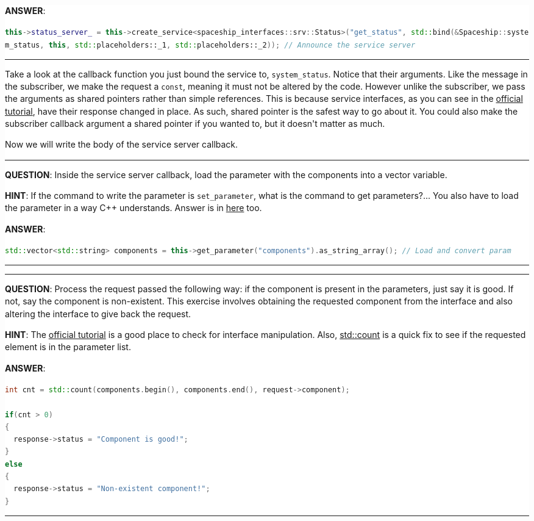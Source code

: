 **ANSWER**:

```cpp
this->status_server_ = this->create_service<spaceship_interfaces::srv::Status>("get_status", std::bind(&Spaceship::system_status, this, std::placeholders::_1, std::placeholders::_2)); // Announce the service server
```
---

Take a look at the callback function you just bound the service to, ```system_status```. Notice that their arguments. Like the message in the subscriber, we make the request a ```const```, meaning it must not be altered by the code. However unlike the subscriber, we pass the arguments as shared pointers rather than simple references. This is because service interfaces, as you can see in the [official tutorial](https://docs.ros.org/en/humble/Tutorials/Beginner-Client-Libraries/Writing-A-Simple-Cpp-Service-And-Client.html), have their response changed in place. As such, shared pointer is the safest way to go about it. You could also make the subscriber callback argument a shared pointer if you wanted to, but it doesn't matter as much. 

Now we will write the body of the service server callback.

---

**QUESTION**: Inside the service server callback, load the parameter with the components into a vector variable. 

**HINT**: If the command to write the parameter is ```set_parameter```, what is the command to get parameters?... You also have to load the parameter in a way C++ understands. Answer is in [here](https://docs.ros.org/en/humble/Tutorials/Beginner-Client-Libraries/Using-Parameters-In-A-Class-CPP.html) too.

**ANSWER**:

```cpp
std::vector<std::string> components = this->get_parameter("components").as_string_array(); // Load and convert param
```

---

---

**QUESTION**: Process the request passed the following way: if the component is present in the parameters, just say it is good. If not, say the component is non-existent. This exercise involves obtaining the requested component from the interface and also altering the interface to give back the request. 

**HINT**: The [official tutorial](https://docs.ros.org/en/humble/Tutorials/Beginner-Client-Libraries/Writing-A-Simple-Cpp-Service-And-Client.html) is a good place to check for interface manipulation. Also, [std::count](https://www.geeksforgeeks.org/std-count-cpp-stl/) is a quick fix to see if the requested element is in the parameter list. 

**ANSWER**:

```cpp
int cnt = std::count(components.begin(), components.end(), request->component);

if(cnt > 0)
{
  response->status = "Component is good!";
}
else
{
  response->status = "Non-existent component!";
}
```

---